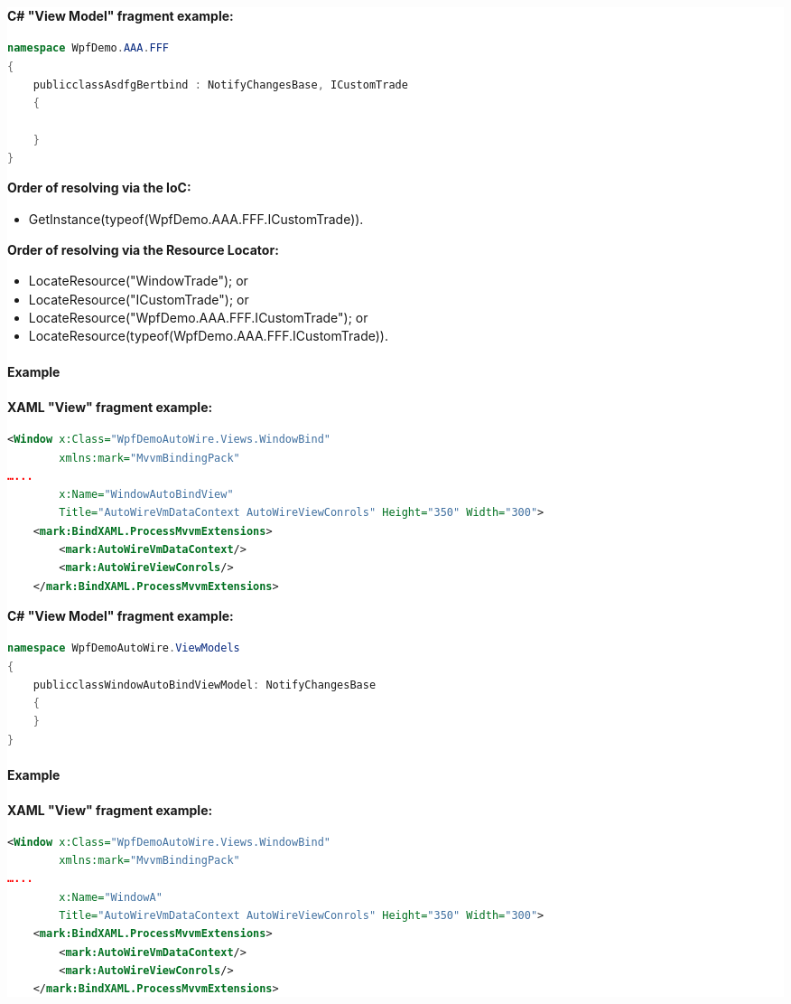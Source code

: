 **C# "View Model" fragment example:**
``` c#
namespace WpfDemo.AAA.FFF
{
    publicclassAsdfgBertbind : NotifyChangesBase, ICustomTrade
    {

    }
}
```

**Order of resolving via the IoC:**

- GetInstance(typeof(WpfDemo.AAA.FFF.ICustomTrade)).

**Order of resolving via the Resource Locator:**

- LocateResource("WindowTrade"); or
- LocateResource("ICustomTrade"); or
- LocateResource("WpfDemo.AAA.FFF.ICustomTrade"); or
- LocateResource(typeof(WpfDemo.AAA.FFF.ICustomTrade)).

#### Example

**XAML "View" fragment example:**
``` xml
<Window x:Class="WpfDemoAutoWire.Views.WindowBind"
        xmlns:mark="MvvmBindingPack"
…...
        x:Name="WindowAutoBindView"
        Title="AutoWireVmDataContext AutoWireViewConrols" Height="350" Width="300">
    <mark:BindXAML.ProcessMvvmExtensions>
        <mark:AutoWireVmDataContext/>
        <mark:AutoWireViewConrols/>
    </mark:BindXAML.ProcessMvvmExtensions>
```

**C# "View Model" fragment example:**

``` c#
namespace WpfDemoAutoWire.ViewModels
{
    publicclassWindowAutoBindViewModel: NotifyChangesBase
    {
    }
}
```

#### Example

**XAML "View" fragment example:**
``` xml
<Window x:Class="WpfDemoAutoWire.Views.WindowBind"
        xmlns:mark="MvvmBindingPack"
…...
        x:Name="WindowA"
        Title="AutoWireVmDataContext AutoWireViewConrols" Height="350" Width="300">
    <mark:BindXAML.ProcessMvvmExtensions>
        <mark:AutoWireVmDataContext/>
        <mark:AutoWireViewConrols/>
    </mark:BindXAML.ProcessMvvmExtensions>
```

